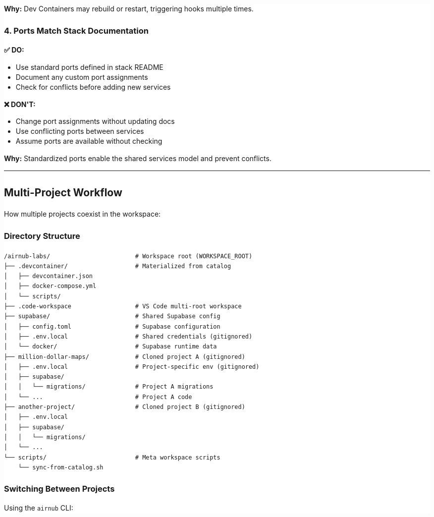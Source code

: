 **Why:** Dev Containers may rebuild or restart, triggering hooks multiple times.

### 4. Ports Match Stack Documentation

**✅ DO:**
- Use standard ports defined in stack README
- Document any custom port assignments
- Check for conflicts before adding new services

**❌ DON'T:**
- Change port assignments without updating docs
- Use conflicting ports between services
- Assume ports are available without checking

**Why:** Standardized ports enable the shared services model and prevent conflicts.

---

## Multi-Project Workflow

How multiple projects coexist in the workspace:

### Directory Structure

```
/airnub-labs/                        # Workspace root (WORKSPACE_ROOT)
├── .devcontainer/                   # Materialized from catalog
│   ├── devcontainer.json
│   ├── docker-compose.yml
│   └── scripts/
├── .code-workspace                  # VS Code multi-root workspace
├── supabase/                        # Shared Supabase config
│   ├── config.toml                  # Supabase configuration
│   ├── .env.local                   # Shared credentials (gitignored)
│   └── docker/                      # Supabase runtime data
├── million-dollar-maps/             # Cloned project A (gitignored)
│   ├── .env.local                   # Project-specific env (gitignored)
│   ├── supabase/
│   │   └── migrations/              # Project A migrations
│   └── ...                          # Project A code
├── another-project/                 # Cloned project B (gitignored)
│   ├── .env.local
│   ├── supabase/
│   │   └── migrations/
│   └── ...
└── scripts/                         # Meta workspace scripts
    └── sync-from-catalog.sh
```

### Switching Between Projects

Using the `airnub` CLI:
